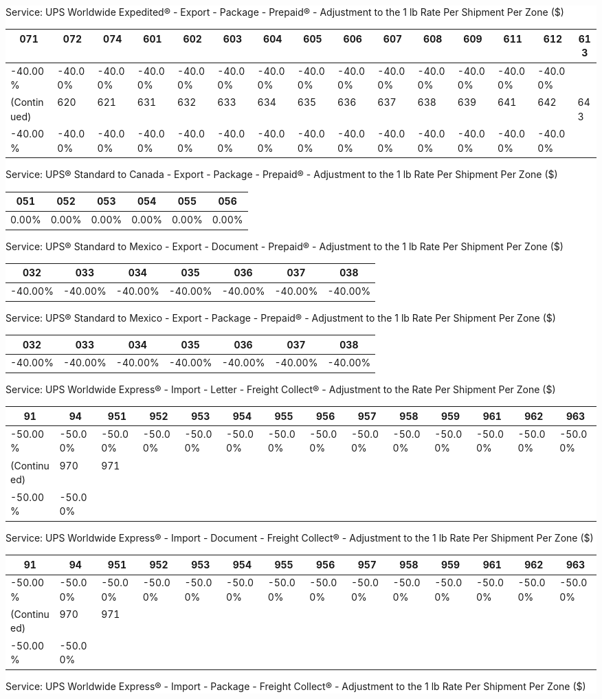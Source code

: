 Service: UPS Worldwide Expedited® - Export - Package - Prepaid® - Adjustment to the 1 lb Rate Per Shipment Per Zone ($)  
  
| 071 | 072 | 074 | 601 | 602 | 603 | 604 | 605 | 606 | 607 | 608 | 609 | 611 | 612 | 613 |  
| --- | --- | --- | --- | --- | --- | --- | --- | --- | --- | --- | --- | --- | --- | --- |  
| -40.00% | -40.00% | -40.00% | -40.00% | -40.00% | -40.00% | -40.00% | -40.00% | -40.00% | -40.00% | -40.00% | -40.00% | -40.00% | -40.00% |  
| (Continued) | 620 | 621 | 631 | 632 | 633 | 634 | 635 | 636 | 637 | 638 | 639 | 641 | 642 | 643 |  
| -40.00% | -40.00% | -40.00% | -40.00% | -40.00% | -40.00% | -40.00% | -40.00% | -40.00% | -40.00% | -40.00% | -40.00% | -40.00% | -40.00% |  
  
Service: UPS® Standard to Canada - Export - Package - Prepaid® - Adjustment to the 1 lb Rate Per Shipment Per Zone ($)  
  
| 051 | 052 | 053 | 054 | 055 | 056 |  
| --- | --- | --- | --- | --- | --- |  
| 0.00% | 0.00% | 0.00% | 0.00% | 0.00% | 0.00% |  
  
Service: UPS® Standard to Mexico - Export - Document - Prepaid® - Adjustment to the 1 lb Rate Per Shipment Per Zone ($)  
  
| 032 | 033 | 034 | 035 | 036 | 037 | 038 |  
| --- | --- | --- | --- | --- | --- | --- |  
| -40.00% | -40.00% | -40.00% | -40.00% | -40.00% | -40.00% | -40.00% |  
  
Service: UPS® Standard to Mexico - Export - Package - Prepaid® - Adjustment to the 1 lb Rate Per Shipment Per Zone ($)  
  
| 032 | 033 | 034 | 035 | 036 | 037 | 038 |  
| --- | --- | --- | --- | --- | --- | --- |  
| -40.00% | -40.00% | -40.00% | -40.00% | -40.00% | -40.00% | -40.00% |  
  
Service: UPS Worldwide Express® - Import - Letter - Freight Collect® - Adjustment to the Rate Per Shipment Per Zone ($)  
  
| 91 | 94 | 951 | 952 | 953 | 954 | 955 | 956 | 957 | 958 | 959 | 961 | 962 | 963 |  
| --- | --- | --- | --- | --- | --- | --- | --- | --- | --- | --- | --- | --- | --- |  
| -50.00% | -50.00% | -50.00% | -50.00% | -50.00% | -50.00% | -50.00% | -50.00% | -50.00% | -50.00% | -50.00% | -50.00% | -50.00% | -50.00% |  
| (Continued) | 970 | 971 |  |  |  |  |  |  |  |  |  |  |  |  
| -50.00% | -50.00% |  |  |  |  |  |  |  |  |  |  |  |  |  
  
Service: UPS Worldwide Express® - Import - Document - Freight Collect® - Adjustment to the 1 lb Rate Per Shipment Per Zone ($)  
  
| 91 | 94 | 951 | 952 | 953 | 954 | 955 | 956 | 957 | 958 | 959 | 961 | 962 | 963 |  
| --- | --- | --- | --- | --- | --- | --- | --- | --- | --- | --- | --- | --- | --- |  
| -50.00% | -50.00% | -50.00% | -50.00% | -50.00% | -50.00% | -50.00% | -50.00% | -50.00% | -50.00% | -50.00% | -50.00% | -50.00% | -50.00% |  
| (Continued) | 970 | 971 |  |  |  |  |  |  |  |  |  |  |  |  
| -50.00% | -50.00% |  |  |  |  |  |  |  |  |  |  |  |  |  
  
Service: UPS Worldwide Express® - Import - Package - Freight Collect® - Adjustment to the 1 lb Rate Per Shipment Per Zone ($)  
  